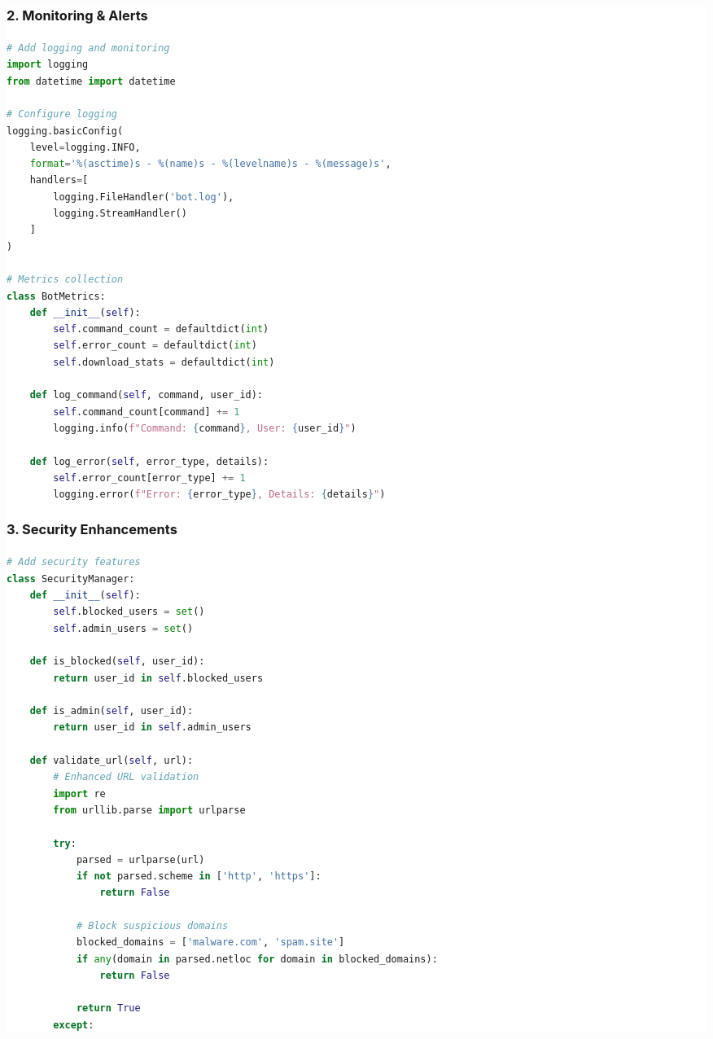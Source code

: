 ### 2. **Monitoring & Alerts**
```python
# Add logging and monitoring
import logging
from datetime import datetime

# Configure logging
logging.basicConfig(
    level=logging.INFO,
    format='%(asctime)s - %(name)s - %(levelname)s - %(message)s',
    handlers=[
        logging.FileHandler('bot.log'),
        logging.StreamHandler()
    ]
)

# Metrics collection
class BotMetrics:
    def __init__(self):
        self.command_count = defaultdict(int)
        self.error_count = defaultdict(int)
        self.download_stats = defaultdict(int)
    
    def log_command(self, command, user_id):
        self.command_count[command] += 1
        logging.info(f"Command: {command}, User: {user_id}")
    
    def log_error(self, error_type, details):
        self.error_count[error_type] += 1
        logging.error(f"Error: {error_type}, Details: {details}")
```

### 3. **Security Enhancements**
```python
# Add security features
class SecurityManager:
    def __init__(self):
        self.blocked_users = set()
        self.admin_users = set()
    
    def is_blocked(self, user_id):
        return user_id in self.blocked_users
    
    def is_admin(self, user_id):
        return user_id in self.admin_users
    
    def validate_url(self, url):
        # Enhanced URL validation
        import re
        from urllib.parse import urlparse
        
        try:
            parsed = urlparse(url)
            if not parsed.scheme in ['http', 'https']:
                return False
            
            # Block suspicious domains
            blocked_domains = ['malware.com', 'spam.site']
            if any(domain in parsed.netloc for domain in blocked_domains):
                return False
                
            return True
        except:
```